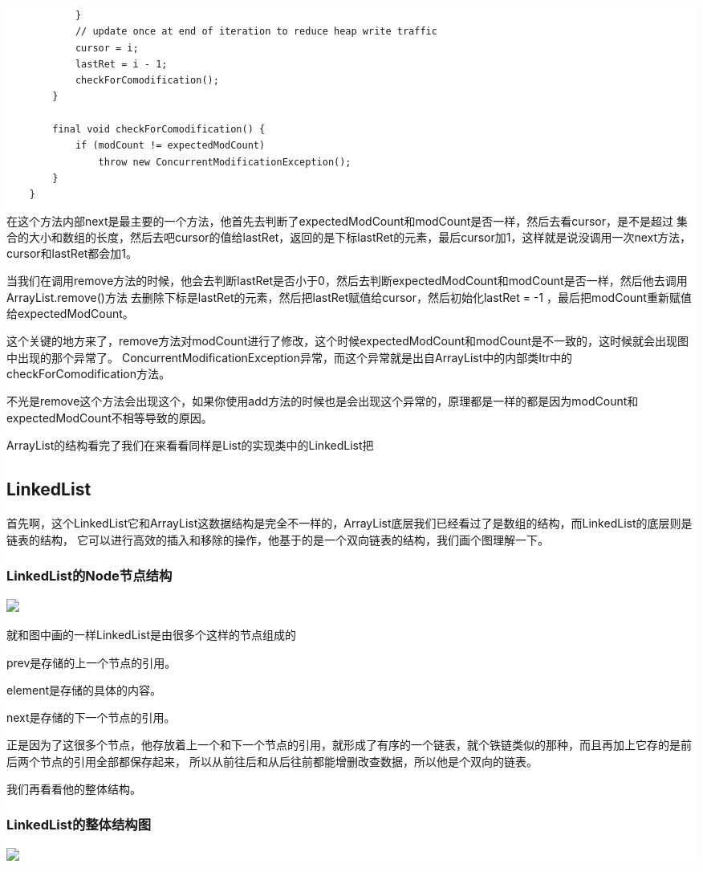 ```
            }
            // update once at end of iteration to reduce heap write traffic
            cursor = i;
            lastRet = i - 1;
            checkForComodification();
        }

        final void checkForComodification() {
            if (modCount != expectedModCount)
                throw new ConcurrentModificationException();
        }
    }

```

在这个方法内部next是最主要的一个方法，他首先去判断了expectedModCount和modCount是否一样，然后去看cursor，是不是超过
集合的大小和数组的长度，然后去吧cursor的值给lastRet，返回的是下标lastRet的元素，最后cursor加1，这样就是说没调用一次next方法，
cursor和lastRet都会加1。

当我们在调用remove方法的时候，他会去判断lastRet是否小于0，然后去判断expectedModCount和modCount是否一样，然后他去调用ArrayList.remove()方法
去删除下标是lastRet的元素，然后把lastRet赋值给cursor，然后初始化lastRet = -1 ，最后把modCount重新赋值给expectedModCount。

这个关键的地方来了，remove方法对modCount进行了修改，这个时候expectedModCount和modCount是不一致的，这时候就会出现图中出现的那个异常了。
ConcurrentModificationException异常，而这个异常就是出自ArrayList中的内部类Itr中的checkForComodification方法。

不光是remove这个方法会出现这个，如果你使用add方法的时候也是会出现这个异常的，原理都是一样的都是因为modCount和expectedModCount不相等导致的原因。

ArrayList的结构看完了我们在来看看同样是List的实现类中的LinkedList把

## LinkedList

首先啊，这个LinkedList它和ArrayList这数据结构是完全不一样的，ArrayList底层我们已经看过了是数组的结构，而LinkedList的底层则是链表的结构，
它可以进行高效的插入和移除的操作，他基于的是一个双向链表的结构，我们画个图理解一下。

### LinkedList的Node节点结构

![](/assets/images/2019/java/image_yi/LinkedList1.jpg)

就和图中画的一样LinkedList是由很多个这样的节点组成的

prev是存储的上一个节点的引用。

element是存储的具体的内容。

next是存储的下一个节点的引用。

正是因为了这很多个节点，他存放着上一个和下一个节点的引用，就形成了有序的一个链表，就个铁链类似的那种，而且再加上它存的是前后两个节点的引用全部都保存起来，
所以从前往后和从后往前都能增删改查数据，所以他是个双向的链表。

我们再看看他的整体结构。

### LinkedList的整体结构图

![](/assets/images/2019/java/image_yi/LinkedList2.jpg)

